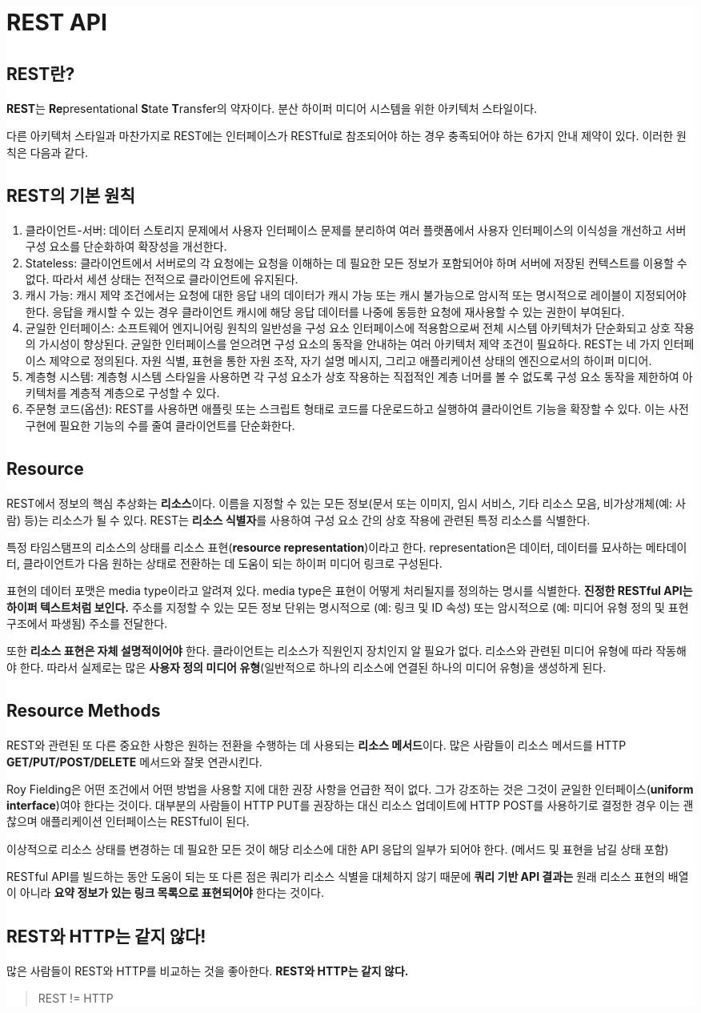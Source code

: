 # REST API

## REST란?
**REST**는 **Re**presentational **S**tate **T**ransfer의 약자이다. 분산 하이퍼 미디어 시스템을 위한 아키텍처 스타일이다. 

다른 아키텍처 스타일과 마찬가지로 REST에는 인터페이스가 RESTful로 참조되어야 하는 경우 충족되어야 하는 6가지 안내 제약이 있다. 이러한 원칙은 다음과 같다.

## REST의 기본 원칙
1. 클라이언트-서버: 데이터 스토리지 문제에서 사용자 인터페이스 문제를 분리하여 여러 플랫폼에서 사용자 인터페이스의 이식성을 개선하고 서버 구성 요소를 단순화하여 확장성을 개선한다.
2. Stateless: 클라이언트에서 서버로의 각 요청에는 요청을 이해하는 데 필요한 모든 정보가 포함되어야 하며 서버에 저장된 컨텍스트를 이용할 수 없다. 따라서 세션 상태는 전적으로 클라이언트에 유지된다.
3. 캐시 가능: 캐시 제약 조건에서는 요청에 대한 응답 내의 데이터가 캐시 가능 또는 캐시 불가능으로 암시적 또는 명시적으로 레이블이 지정되어야 한다. 응답을 캐시할 수 있는 경우 클라이언트 캐시에 해당 응답 데이터를 나중에 동등한 요청에 재사용할 수 있는 권한이 부여된다.
4. 균일한 인터페이스: 소프트웨어 엔지니어링 원칙의 일반성을 구성 요소 인터페이스에 적용함으로써 전체 시스템 아키텍처가 단순화되고 상호 작용의 가시성이 향상된다. 균일한 인터페이스를 얻으려면 구성 요소의 동작을 안내하는 여러 아키텍처 제약 조건이 필요하다. REST는 네 가지 인터페이스 제약으로 정의된다. 자원 식별, 표현을 통한 자원 조작, 자기 설명 메시지, 그리고 애플리케이션 상태의 엔진으로서의 하이퍼 미디어.
5. 계층형 시스템: 계층형 시스템 스타일을 사용하면 각 구성 요소가 상호 작용하는 직접적인 계층 너머를 볼 수 없도록 구성 요소 동작을 제한하여 아키텍처를 계층적 계층으로 구성할 수 있다.
6. 주문형 코드(옵션): REST를 사용하면 애플릿 또는 스크립트 형태로 코드를 다운로드하고 실행하여 클라이언트 기능을 확장할 수 있다. 이는 사전 구현에 필요한 기능의 수를 줄여 클라이언트를 단순화한다.

## Resource
REST에서 정보의 핵심 추상화는 **리소스**이다. 이름을 지정할 수 있는 모든 정보(문서 또는 이미지, 임시 서비스, 기타 리소스 모음, 비가상개체(예: 사람) 등)는 리소스가 될 수 있다. REST는 **리소스 식별자**를 사용하여 구성 요소 간의 상호 작용에 관련된 특정 리소스를 식별한다. 

특정 타임스탬프의 리소스의 상태를 리소스 표현(**resource representation**)이라고 한다. representation은 데이터, 데이터를 묘사하는 메타데이터, 클라이언트가 다음 원하는 상태로 전환하는 데 도움이 되는 하이퍼 미디어 링크로 구성된다.

표현의 데이터 포맷은 media type이라고 알려져 있다. media type은 표현이 어떻게 처리될지를 정의하는 명시를 식별한다. **진정한 RESTful API는 하이퍼 텍스트처럼 보인다.** 주소를 지정할 수 있는 모든 정보 단위는 명시적으로 (예: 링크 및 ID 속성) 또는 암시적으로 (예: 미디어 유형 정의 및 표현 구조에서 파생됨) 주소를 전달한다.

또한 **리소스 표현은 자체 설명적이어야** 한다. 클라이언트는 리소스가 직원인지 장치인지 알 필요가 없다. 리소스와 관련된 미디어 유형에 따라 작동해야 한다. 따라서 실제로는 많은 **사용자 정의 미디어 유형**(일반적으로 하나의 리소스에 연결된 하나의 미디어 유형)을 생성하게 된다.

## Resource Methods
REST와 관련된 또 다른 중요한 사항은 원하는 전환을 수행하는 데 사용되는 **리소스 메서드**이다. 많은 사람들이 리소스 메서드를 HTTP **GET/PUT/POST/DELETE** 메서드와 잘못 연관시킨다.

Roy Fielding은 어떤 조건에서 어떤 방법을 사용할 지에 대한 권장 사항을 언급한 적이 없다. 그가 강조하는 것은 그것이 균일한 인터페이스(**uniform interface**)여야 한다는 것이다. 대부분의 사람들이 HTTP PUT를 권장하는 대신 리소스 업데이트에 HTTP POST를 사용하기로 결정한 경우 이는 괜찮으며 애플리케이션 인터페이스는 RESTful이 된다.

이상적으로 리소스 상태를 변경하는 데 필요한 모든 것이 해당 리소스에 대한 API 응답의 일부가 되어야 한다. (메서드 및 표현을 남길 상태 포함)

RESTful API를 빌드하는 동안 도움이 되는 또 다른 점은 쿼리가 리소스 식별을 대체하지 않기 때문에 **쿼리 기반 API 결과는** 원래 리소스 표현의 배열이 아니라 **요약 정보가 있는 링크 목록으로 표현되어야** 한다는 것이다.

## REST와 HTTP는 같지 않다!
많은 사람들이 REST와 HTTP를 비교하는 것을 좋아한다. **REST와 HTTP는 같지 않다.**
> REST != HTTP
